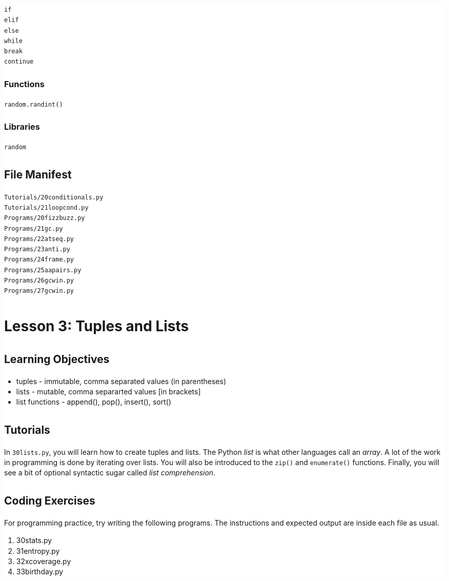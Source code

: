 	if
	elif
	else
	while
	break
	continue

### Functions

	random.randint()

### Libraries

	random

## File Manifest ##

	Tutorials/20conditionals.py
	Tutorials/21loopcond.py
	Programs/20fizzbuzz.py
	Programs/21gc.py
	Programs/22atseq.py
	Programs/23anti.py
	Programs/24frame.py
	Programs/25aapairs.py
	Programs/26gcwin.py
	Programs/27gcwin.py

Lesson 3: Tuples and Lists
==========================

## Learning Objectives ##

* tuples - immutable, comma separated values (in parentheses)
* lists - mutable, comma separarted values [in brackets]
* list functions - append(), pop(), insert(), sort()

## Tutorials ##

In `30lists.py`, you will learn how to create tuples and lists. The Python
*list* is what other languages call an *array*. A lot of the work in
programming is done by iterating over lists. You will also be introduced to the
`zip()` and `enumerate()` functions. Finally, you will see a bit of optional
syntactic sugar called *list comprehension*.

## Coding Exercises ##

For programming practice, try writing the following programs. The instructions
and expected output are inside each file as usual.

1. 30stats.py
2. 31entropy.py
3. 32xcoverage.py
4. 33birthday.py

